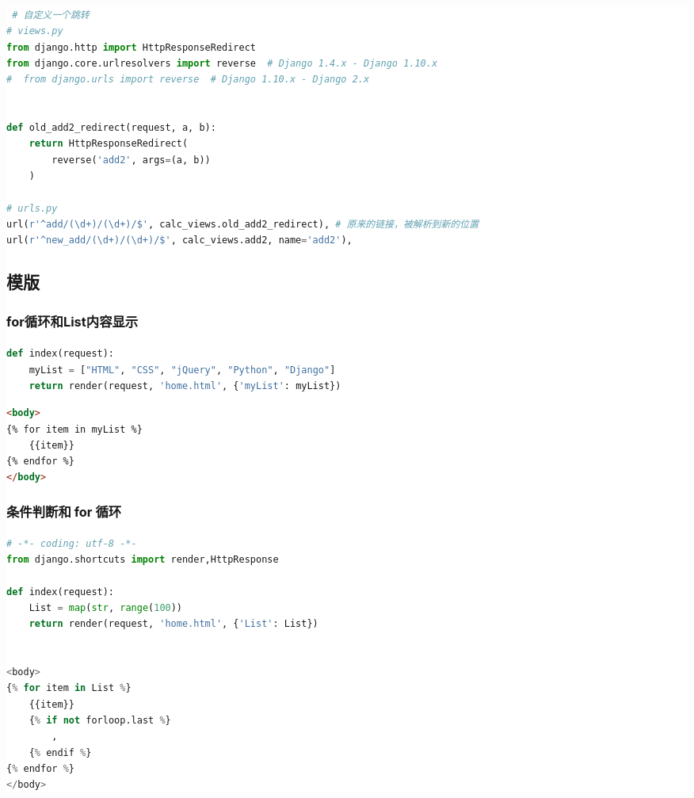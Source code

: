 
   ````python
	# 自定义一个跳转
   # views.py
   from django.http import HttpResponseRedirect
   from django.core.urlresolvers import reverse  # Django 1.4.x - Django 1.10.x
   #  from django.urls import reverse  # Django 1.10.x - Django 2.x
    
    
   def old_add2_redirect(request, a, b):
       return HttpResponseRedirect(
           reverse('add2', args=(a, b))
       )
       
   # urls.py
   url(r'^add/(\d+)/(\d+)/$', calc_views.old_add2_redirect), # 原来的链接，被解析到新的位置
   url(r'^new_add/(\d+)/(\d+)/$', calc_views.add2, name='add2'),
   ````

## 模版

### for循环和List内容显示

```python
def index(request):
    myList = ["HTML", "CSS", "jQuery", "Python", "Django"]
    return render(request, 'home.html', {'myList': myList})
```

```html
<body>
{% for item in myList %}
    {{item}}
{% endfor %}
</body>
```

### 条件判断和 for 循环

```python
# -*- coding: utf-8 -*-
from django.shortcuts import render,HttpResponse

def index(request):
    List = map(str, range(100))
    return render(request, 'home.html', {'List': List})
  
  
<body>
{% for item in List %}
    {{item}}
    {% if not forloop.last %}
        ,
    {% endif %}
{% endfor %}
</body>
```
